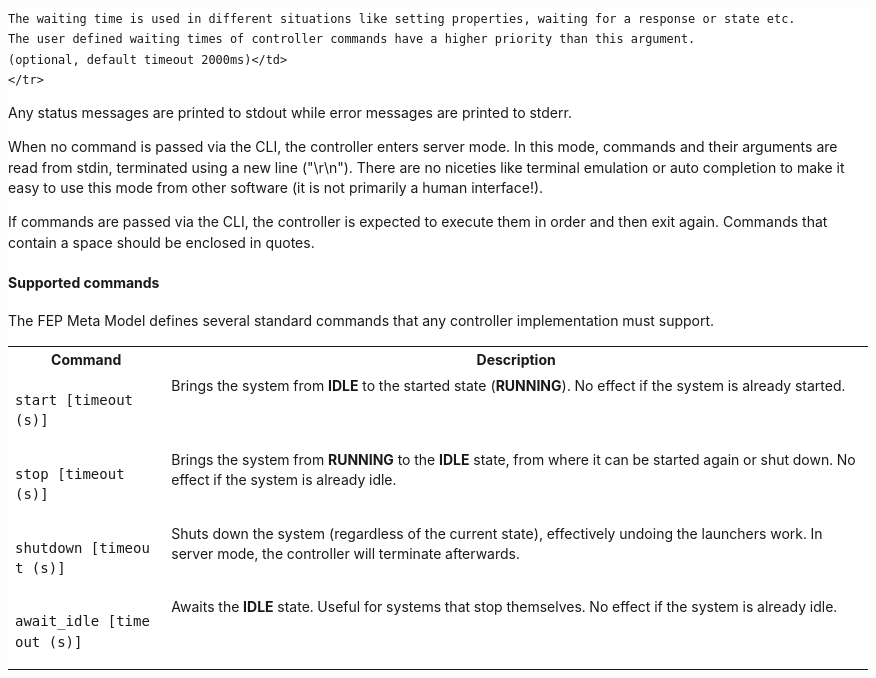     The waiting time is used in different situations like setting properties, waiting for a response or state etc. 
    The user defined waiting times of controller commands have a higher priority than this argument. 
    (optional, default timeout 2000ms)</td>
    </tr>
</table>

Any status messages are printed to stdout while error messages are printed to stderr.

When no command is passed via the CLI, the controller enters server mode. In this mode, commands and their
arguments are read from stdin, terminated using a new line ("\r\n"). There are no niceties like terminal
emulation or auto completion to make it easy to use this mode from other software (it is not primarily a human interface!).

If commands are passed via the CLI, the controller is expected to execute them in order and then exit again. Commands that contain a space should be
enclosed in quotes.

#### Supported commands

The FEP Meta Model defines several standard commands that any controller implementation must support.

<table>
    <tr>
        <th>Command</th>
        <th>Description</th>
    </tr>
    <tr>
        <td><pre>start [timeout (s)]</pre></td>
        <td>Brings the system from <b>IDLE</b> to the started state (<b>RUNNING</b>). No effect if the system is already started.</td>
    </tr>
    <tr>
        <td><pre>stop [timeout (s)]</pre></td>
        <td>Brings the system from <b>RUNNING</b> to the <b>IDLE</b> state, from where it can be started again or shut down. No effect if the system is already idle.</td>
    </tr>
    <tr>
        <td><pre>shutdown [timeout (s)]</pre></td>
        <td>Shuts down the system (regardless of the current state), effectively undoing the launchers work. In server mode, the controller will terminate afterwards.</td>
    </tr>
    <tr>
        <td><pre>await_idle [timeout (s)]</pre></td>
        <td>Awaits the <b>IDLE</b> state. Useful for systems that stop themselves. No effect if the system is already idle.</td>
    </tr>
</table>
